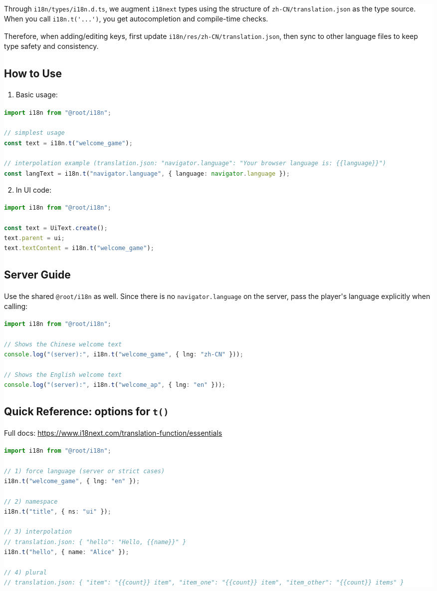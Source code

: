 Through `i18n/types/i18n.d.ts`, we augment `i18next` types using the structure of `zh-CN/translation.json` as the type source. When you call `i18n.t('...')`, you get autocompletion and compile-time checks.

Therefore, when adding/editing keys, first update `i18n/res/zh-CN/translation.json`, then sync to other language files to keep type safety and consistency.

## How to Use

1) Basic usage:

```ts
import i18n from "@root/i18n";

// simplest usage
const text = i18n.t("welcome_game");

// interpolation example (translation.json: "navigator.language": "Your browser language is: {{language}}")
const langText = i18n.t("navigator.language", { language: navigator.language });
```

2) In UI code:

```ts
import i18n from "@root/i18n";

const text = UiText.create();
text.parent = ui;
text.textContent = i18n.t("welcome_game");
```

## Server Guide

Use the shared `@root/i18n` as well. Since there is no `navigator.language` on the server, pass the player's language explicitly when calling:

```ts
import i18n from "@root/i18n";

// Shows the Chinese welcome text
console.log("(server):", i18n.t("welcome_game", { lng: "zh-CN" }));

// Shows the English welcome text
console.log("(server):", i18n.t("welcome_ap", { lng: "en" }));
```

## Quick Reference: options for `t()`

Full docs: https://www.i18next.com/translation-function/essentials

```ts
import i18n from "@root/i18n";

// 1) force language (server or strict cases)
i18n.t("welcome_game", { lng: "en" });

// 2) namespace
i18n.t("title", { ns: "ui" });

// 3) interpolation
// translation.json: { "hello": "Hello, {{name}}" }
i18n.t("hello", { name: "Alice" });

// 4) plural
// translation.json: { "item": "{{count}} item", "item_one": "{{count}} item", "item_other": "{{count}} items" }
```